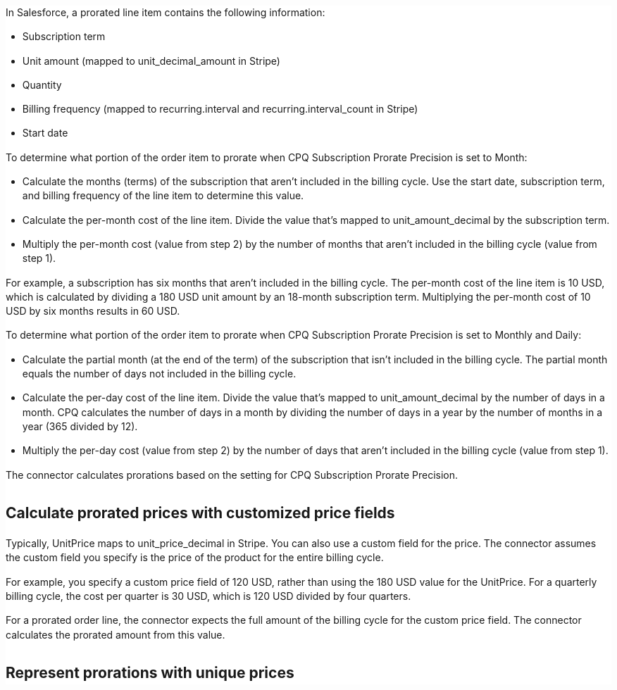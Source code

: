 In Salesforce, a prorated line item contains the following information:

- Subscription term

- Unit amount (mapped to unit_decimal_amount in Stripe)

- Quantity

- Billing frequency (mapped to recurring.interval and recurring.interval_count in Stripe)

- Start date

To determine what portion of the order item to prorate when CPQ Subscription Prorate Precision is set to Month:

- Calculate the months (terms) of the subscription that aren’t included in the billing cycle. Use the start date, subscription term, and billing frequency of the line item to determine this value.

- Calculate the per-month cost of the line item. Divide the value that’s mapped to unit_amount_decimal by the subscription term.

- Multiply the per-month cost (value from step 2) by the number of months that aren’t included in the billing cycle (value from step 1).

For example, a subscription has six months that aren’t included in the billing cycle. The per-month cost of the line item is 10 USD, which is calculated by dividing a 180 USD unit amount by an 18-month subscription term. Multiplying the per-month cost of 10 USD by six months results in 60 USD.

To determine what portion of the order item to prorate when CPQ Subscription Prorate Precision is set to Monthly and Daily:

- Calculate the partial month (at the end of the term) of the subscription that isn’t included in the billing cycle. The partial month equals the number of days not included in the billing cycle.

- Calculate the per-day cost of the line item. Divide the value that’s mapped to unit_amount_decimal by the number of days in a month. CPQ calculates the number of days in a month by dividing the number of days in a year by the number of months in a year (365 divided by 12).

- Multiply the per-day cost (value from step 2) by the number of days that aren’t included in the billing cycle (value from step 1).

The connector calculates prorations based on the setting for CPQ Subscription Prorate Precision.

## Calculate prorated prices with customized price fields

Typically, UnitPrice maps to unit_price_decimal in Stripe. You can also use a custom field for the price. The connector assumes the custom field you specify is the price of the product for the entire billing cycle.

For example, you specify a custom price field of 120 USD, rather than using the 180 USD value for the UnitPrice. For a quarterly billing cycle, the cost per quarter is 30 USD, which is 120 USD divided by four quarters.

For a prorated order line, the connector expects the full amount of the billing cycle for the custom price field. The connector calculates the prorated amount from this value.

## Represent prorations with unique prices
